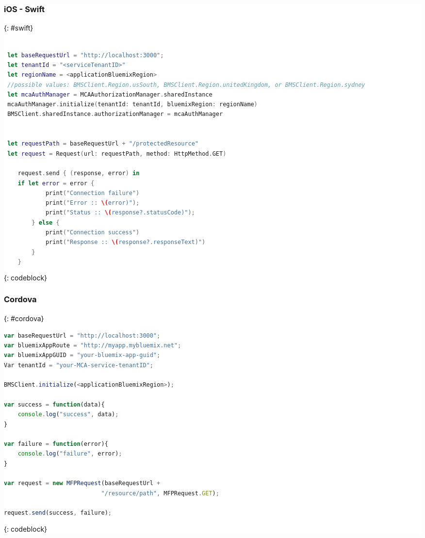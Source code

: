 

### iOS - Swift
{: #swift}

```Swift

 let baseRequestUrl = "http://localhost:3000";
 let tenantId = "<serviceTenantID>"
 let regionName = <applicationBluemixRegion>
 //possible values: BMSClient.Region.usSouth, BMSClient.Region.unitedKingdom, or BMSClient.Region.sydney
 let mcaAuthManager = MCAAuthorizationManager.sharedInstance
 mcaAuthManager.initialize(tenantId: tenantId, bluemixRegion: regionName)
 BMSClient.sharedInstance.authorizationManager = mcaAuthManager


 let requestPath = baseRequestUrl + "/protectedResource"
 let request = Request(url: requestPath, method: HttpMethod.GET)

    request.send { (response, error) in
	if let error = error {
            print("Connection failure")
     		print("Error :: \(error)");
     		print("Status :: \(response?.statusCode)");
    	} else {
            print("Connection success")
            print("Response :: \(response?.responseText)")
        }
    }

```
{: codeblock}


### Cordova
{: #cordova}

```JavaScript
var baseRequestUrl = "http://localhost:3000";
var bluemixAppRoute = "http://myapp.mybluemix.net";
var bluemixAppGUID = "your-bluemix-app-guid";
Var tenantId = "your-MCA-service-tenantID";

BMSClient.initialize(<applicationBluemixRegion>);

var success = function(data){
   	console.log("success", data);
}

var failure = function(error){
	console.log("failure", error);
}

var request = new MFPRequest(baseRequestUrl +
							"/resource/path", MFPRequest.GET);

request.send(success, failure);
```
{: codeblock}
